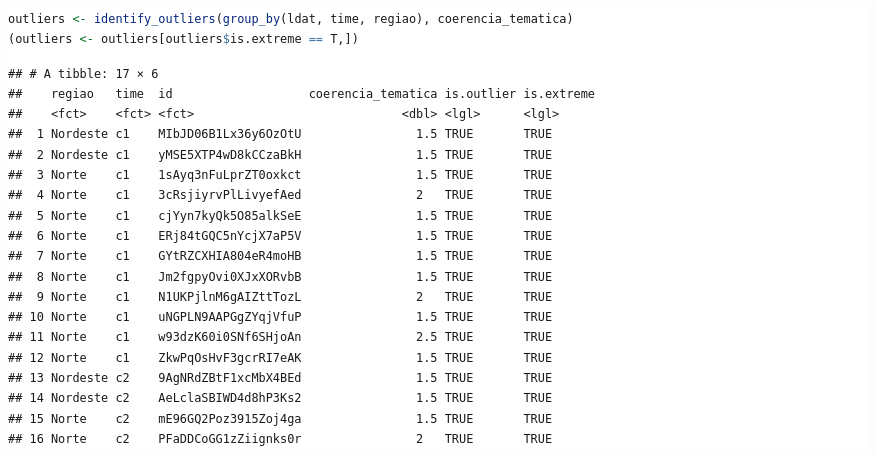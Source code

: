 ``` r
outliers <- identify_outliers(group_by(ldat, time, regiao), coerencia_tematica)
(outliers <- outliers[outliers$is.extreme == T,])
```

    ## # A tibble: 17 × 6
    ##    regiao   time  id                   coerencia_tematica is.outlier is.extreme
    ##    <fct>    <fct> <fct>                             <dbl> <lgl>      <lgl>     
    ##  1 Nordeste c1    MIbJD06B1Lx36y6OzOtU                1.5 TRUE       TRUE      
    ##  2 Nordeste c1    yMSE5XTP4wD8kCCzaBkH                1.5 TRUE       TRUE      
    ##  3 Norte    c1    1sAyq3nFuLprZT0oxkct                1.5 TRUE       TRUE      
    ##  4 Norte    c1    3cRsjiyrvPlLivyefAed                2   TRUE       TRUE      
    ##  5 Norte    c1    cjYyn7kyQk5O85alkSeE                1.5 TRUE       TRUE      
    ##  6 Norte    c1    ERj84tGQC5nYcjX7aP5V                1.5 TRUE       TRUE      
    ##  7 Norte    c1    GYtRZCXHIA804eR4moHB                1.5 TRUE       TRUE      
    ##  8 Norte    c1    Jm2fgpyOvi0XJxXORvbB                1.5 TRUE       TRUE      
    ##  9 Norte    c1    N1UKPjlnM6gAIZttTozL                2   TRUE       TRUE      
    ## 10 Norte    c1    uNGPLN9AAPGgZYqjVfuP                1.5 TRUE       TRUE      
    ## 11 Norte    c1    w93dzK60i0SNf6SHjoAn                2.5 TRUE       TRUE      
    ## 12 Norte    c1    ZkwPqOsHvF3gcrRI7eAK                1.5 TRUE       TRUE      
    ## 13 Nordeste c2    9AgNRdZBtF1xcMbX4BEd                1.5 TRUE       TRUE      
    ## 14 Nordeste c2    AeLclaSBIWD4d8hP3Ks2                1.5 TRUE       TRUE      
    ## 15 Norte    c2    mE96GQ2Poz3915Zoj4ga                1.5 TRUE       TRUE      
    ## 16 Norte    c2    PFaDDCoGG1zZiignks0r                2   TRUE       TRUE      